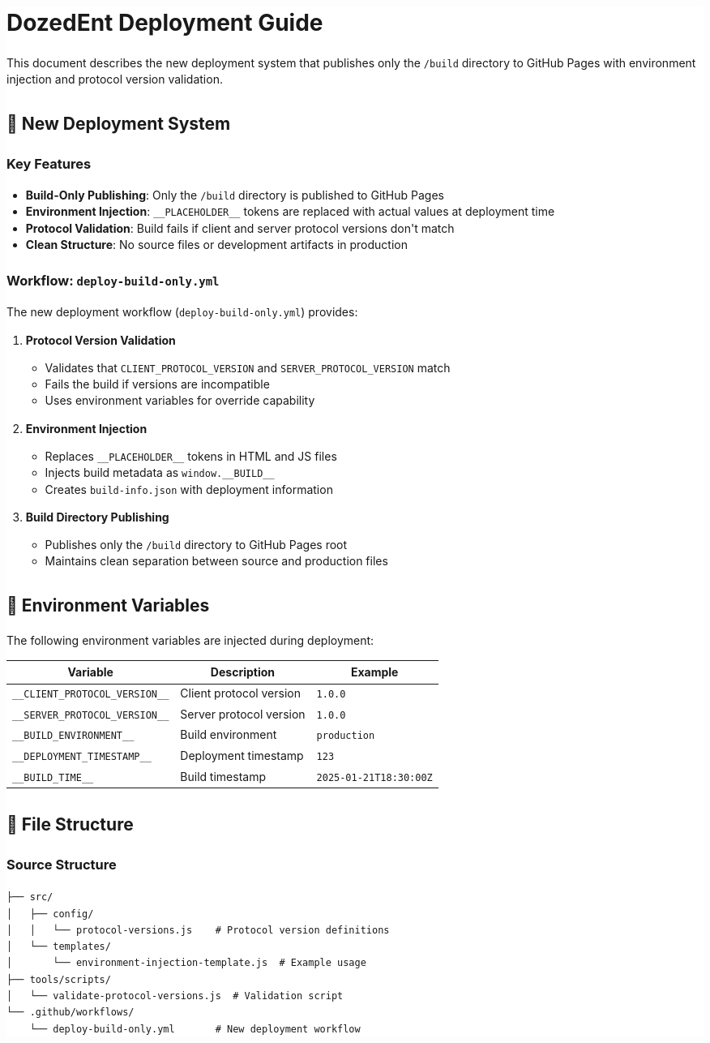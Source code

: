 # DozedEnt Deployment Guide

This document describes the new deployment system that publishes only the `/build` directory to GitHub Pages with environment injection and protocol version validation.

## 🚀 New Deployment System

### Key Features

- **Build-Only Publishing**: Only the `/build` directory is published to GitHub Pages
- **Environment Injection**: `__PLACEHOLDER__` tokens are replaced with actual values at deployment time
- **Protocol Validation**: Build fails if client and server protocol versions don't match
- **Clean Structure**: No source files or development artifacts in production

### Workflow: `deploy-build-only.yml`

The new deployment workflow (`deploy-build-only.yml`) provides:

1. **Protocol Version Validation**
   - Validates that `CLIENT_PROTOCOL_VERSION` and `SERVER_PROTOCOL_VERSION` match
   - Fails the build if versions are incompatible
   - Uses environment variables for override capability

2. **Environment Injection**
   - Replaces `__PLACEHOLDER__` tokens in HTML and JS files
   - Injects build metadata as `window.__BUILD__`
   - Creates `build-info.json` with deployment information

3. **Build Directory Publishing**
   - Publishes only the `/build` directory to GitHub Pages root
   - Maintains clean separation between source and production files

## 🔧 Environment Variables

The following environment variables are injected during deployment:

| Variable | Description | Example |
|----------|-------------|---------|
| `__CLIENT_PROTOCOL_VERSION__` | Client protocol version | `1.0.0` |
| `__SERVER_PROTOCOL_VERSION__` | Server protocol version | `1.0.0` |
| `__BUILD_ENVIRONMENT__` | Build environment | `production` |
| `__DEPLOYMENT_TIMESTAMP__` | Deployment timestamp | `123` |
| `__BUILD_TIME__` | Build timestamp | `2025-01-21T18:30:00Z` |

## 📁 File Structure

### Source Structure
```
├── src/
│   ├── config/
│   │   └── protocol-versions.js    # Protocol version definitions
│   └── templates/
│       └── environment-injection-template.js  # Example usage
├── tools/scripts/
│   └── validate-protocol-versions.js  # Validation script
└── .github/workflows/
    └── deploy-build-only.yml       # New deployment workflow
```
